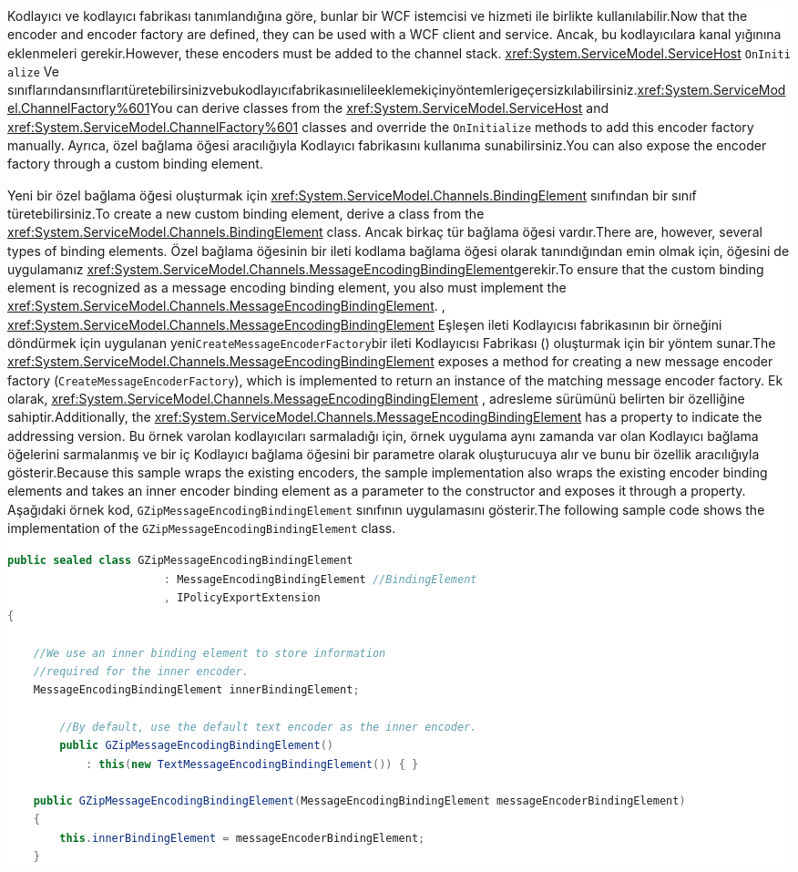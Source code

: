 <span data-ttu-id="f6e18-158">Kodlayıcı ve kodlayıcı fabrikası tanımlandığına göre, bunlar bir WCF istemcisi ve hizmeti ile birlikte kullanılabilir.</span><span class="sxs-lookup"><span data-stu-id="f6e18-158">Now that the encoder and encoder factory are defined, they can be used with a WCF client and service.</span></span> <span data-ttu-id="f6e18-159">Ancak, bu kodlayıcılara kanal yığınına eklenmeleri gerekir.</span><span class="sxs-lookup"><span data-stu-id="f6e18-159">However, these encoders must be added to the channel stack.</span></span> <span data-ttu-id="f6e18-160"><xref:System.ServiceModel.ServiceHost> `OnInitialize` Ve sınıflarındansınıflarıtüretebilirsinizvebukodlayıcıfabrikasınıelileeklemekiçinyöntemlerigeçersizkılabilirsiniz.<xref:System.ServiceModel.ChannelFactory%601></span><span class="sxs-lookup"><span data-stu-id="f6e18-160">You can derive classes from the <xref:System.ServiceModel.ServiceHost> and <xref:System.ServiceModel.ChannelFactory%601> classes and override the `OnInitialize` methods to add this encoder factory manually.</span></span> <span data-ttu-id="f6e18-161">Ayrıca, özel bağlama öğesi aracılığıyla Kodlayıcı fabrikasını kullanıma sunabilirsiniz.</span><span class="sxs-lookup"><span data-stu-id="f6e18-161">You can also expose the encoder factory through a custom binding element.</span></span>

<span data-ttu-id="f6e18-162">Yeni bir özel bağlama öğesi oluşturmak için <xref:System.ServiceModel.Channels.BindingElement> sınıfından bir sınıf türetebilirsiniz.</span><span class="sxs-lookup"><span data-stu-id="f6e18-162">To create a new custom binding element, derive a class from the <xref:System.ServiceModel.Channels.BindingElement> class.</span></span> <span data-ttu-id="f6e18-163">Ancak birkaç tür bağlama öğesi vardır.</span><span class="sxs-lookup"><span data-stu-id="f6e18-163">There are, however, several types of binding elements.</span></span> <span data-ttu-id="f6e18-164">Özel bağlama öğesinin bir ileti kodlama bağlama öğesi olarak tanındığından emin olmak için, öğesini de uygulamanız <xref:System.ServiceModel.Channels.MessageEncodingBindingElement>gerekir.</span><span class="sxs-lookup"><span data-stu-id="f6e18-164">To ensure that the custom binding element is recognized as a message encoding binding element, you also must implement the <xref:System.ServiceModel.Channels.MessageEncodingBindingElement>.</span></span> <span data-ttu-id="f6e18-165">, <xref:System.ServiceModel.Channels.MessageEncodingBindingElement> Eşleşen ileti Kodlayıcısı fabrikasının bir örneğini döndürmek için uygulanan yeni`CreateMessageEncoderFactory`bir ileti Kodlayıcısı Fabrikası () oluşturmak için bir yöntem sunar.</span><span class="sxs-lookup"><span data-stu-id="f6e18-165">The <xref:System.ServiceModel.Channels.MessageEncodingBindingElement> exposes a method for creating a new message encoder factory (`CreateMessageEncoderFactory`), which is implemented to return an instance of the matching message encoder factory.</span></span> <span data-ttu-id="f6e18-166">Ek olarak, <xref:System.ServiceModel.Channels.MessageEncodingBindingElement> , adresleme sürümünü belirten bir özelliğine sahiptir.</span><span class="sxs-lookup"><span data-stu-id="f6e18-166">Additionally, the <xref:System.ServiceModel.Channels.MessageEncodingBindingElement> has a property to indicate the addressing version.</span></span> <span data-ttu-id="f6e18-167">Bu örnek varolan kodlayıcıları sarmaladığı için, örnek uygulama aynı zamanda var olan Kodlayıcı bağlama öğelerini sarmalanmış ve bir iç Kodlayıcı bağlama öğesini bir parametre olarak oluşturucuya alır ve bunu bir özellik aracılığıyla gösterir.</span><span class="sxs-lookup"><span data-stu-id="f6e18-167">Because this sample wraps the existing encoders, the sample implementation also wraps the existing encoder binding elements and takes an inner encoder binding element as a parameter to the constructor and exposes it through a property.</span></span> <span data-ttu-id="f6e18-168">Aşağıdaki örnek kod, `GZipMessageEncodingBindingElement` sınıfının uygulamasını gösterir.</span><span class="sxs-lookup"><span data-stu-id="f6e18-168">The following sample code shows the implementation of the `GZipMessageEncodingBindingElement` class.</span></span>

```csharp
public sealed class GZipMessageEncodingBindingElement
                        : MessageEncodingBindingElement //BindingElement
                        , IPolicyExportExtension
{

    //We use an inner binding element to store information
    //required for the inner encoder.
    MessageEncodingBindingElement innerBindingElement;

        //By default, use the default text encoder as the inner encoder.
        public GZipMessageEncodingBindingElement()
            : this(new TextMessageEncodingBindingElement()) { }

    public GZipMessageEncodingBindingElement(MessageEncodingBindingElement messageEncoderBindingElement)
    {
        this.innerBindingElement = messageEncoderBindingElement;
    }

```